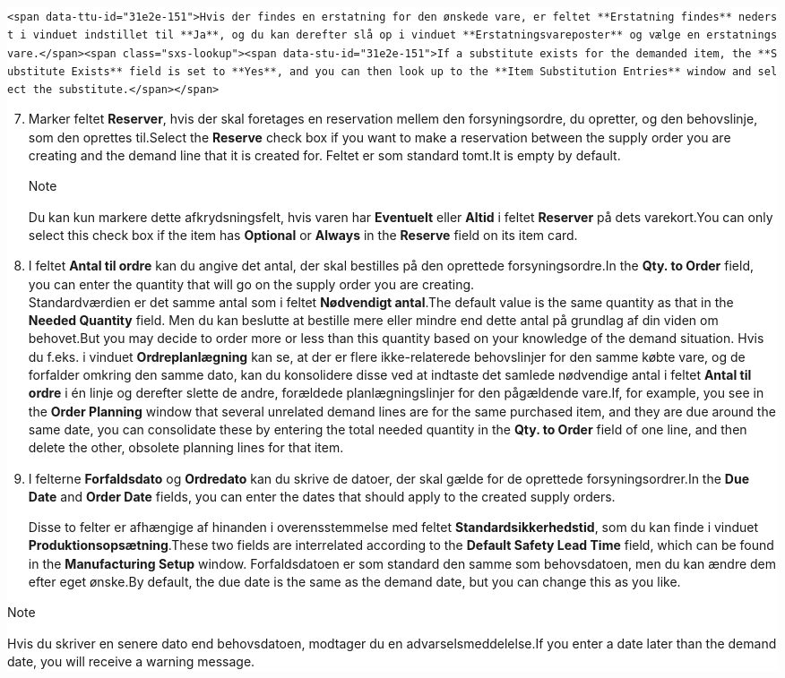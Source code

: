     <span data-ttu-id="31e2e-151">Hvis der findes en erstatning for den ønskede vare, er feltet **Erstatning findes** nederst i vinduet indstillet til **Ja**, og du kan derefter slå op i vinduet **Erstatningsvareposter** og vælge en erstatningsvare.</span><span class="sxs-lookup"><span data-stu-id="31e2e-151">If a substitute exists for the demanded item, the **Substitute Exists** field is set to **Yes**, and you can then look up to the **Item Substitution Entries** window and select the substitute.</span></span>  

7.  <span data-ttu-id="31e2e-152">Marker feltet **Reserver**, hvis der skal foretages en reservation mellem den forsyningsordre, du opretter, og den behovslinje, som den oprettes til.</span><span class="sxs-lookup"><span data-stu-id="31e2e-152">Select the **Reserve** check box if you want to make a reservation between the supply order you are creating and the demand line that it is created for.</span></span> <span data-ttu-id="31e2e-153">Feltet er som standard tomt.</span><span class="sxs-lookup"><span data-stu-id="31e2e-153">It is empty by default.</span></span>  

    > [!NOTE]  
    >  <span data-ttu-id="31e2e-154">Du kan kun markere dette afkrydsningsfelt, hvis varen har **Eventuelt** eller **Altid** i feltet **Reserver** på dets varekort.</span><span class="sxs-lookup"><span data-stu-id="31e2e-154">You can only select this check box if the item has **Optional** or **Always** in the **Reserve** field on its item card.</span></span>  

8.  <span data-ttu-id="31e2e-155">I feltet **Antal til ordre** kan du angive det antal, der skal bestilles på den oprettede forsyningsordre.</span><span class="sxs-lookup"><span data-stu-id="31e2e-155">In the **Qty. to Order** field, you can enter the quantity that will go on the supply order you are creating.</span></span>   
    <span data-ttu-id="31e2e-156">Standardværdien er det samme antal som i feltet **Nødvendigt antal**.</span><span class="sxs-lookup"><span data-stu-id="31e2e-156">The default value is the same quantity as that in the **Needed Quantity** field.</span></span> <span data-ttu-id="31e2e-157">Men du kan beslutte at bestille mere eller mindre end dette antal på grundlag af din viden om behovet.</span><span class="sxs-lookup"><span data-stu-id="31e2e-157">But you may decide to order more or less than this quantity based on your knowledge of the demand situation.</span></span> <span data-ttu-id="31e2e-158">Hvis du f.eks. i vinduet **Ordreplanlægning** kan se, at der er flere ikke-relaterede behovslinjer for den samme købte vare, og de forfalder omkring den samme dato, kan du konsolidere disse ved at indtaste det samlede nødvendige antal i feltet **Antal til ordre** i én linje og derefter slette de andre, forældede planlægningslinjer for den pågældende vare.</span><span class="sxs-lookup"><span data-stu-id="31e2e-158">If, for example, you see in the **Order Planning** window that several unrelated demand lines are for the same purchased item, and they are due around the same date, you can consolidate these by entering the total needed quantity in the **Qty. to Order** field of one line, and then delete the other, obsolete planning lines for that item.</span></span>  

9.  <span data-ttu-id="31e2e-159">I felterne **Forfaldsdato** og **Ordredato** kan du skrive de datoer, der skal gælde for de oprettede forsyningsordrer.</span><span class="sxs-lookup"><span data-stu-id="31e2e-159">In the **Due Date** and **Order Date** fields, you can enter the dates that should apply to the created supply orders.</span></span>  

    <span data-ttu-id="31e2e-160">Disse to felter er afhængige af hinanden i overensstemmelse med feltet **Standardsikkerhedstid**, som du kan finde i vinduet **Produktionsopsætning**.</span><span class="sxs-lookup"><span data-stu-id="31e2e-160">These two fields are interrelated according to the **Default Safety Lead Time** field, which can be found in the **Manufacturing Setup** window.</span></span> <span data-ttu-id="31e2e-161">Forfaldsdatoen er som standard den samme som behovsdatoen, men du kan ændre dem efter eget ønske.</span><span class="sxs-lookup"><span data-stu-id="31e2e-161">By default, the due date is the same as the demand date, but you can change this as you like.</span></span>  

> [!NOTE]  
>  <span data-ttu-id="31e2e-162"> Hvis du skriver en senere dato end behovsdatoen, modtager du en advarselsmeddelelse.</span><span class="sxs-lookup"><span data-stu-id="31e2e-162">If you enter a date later than the demand date, you will receive a warning message.</span></span>  
